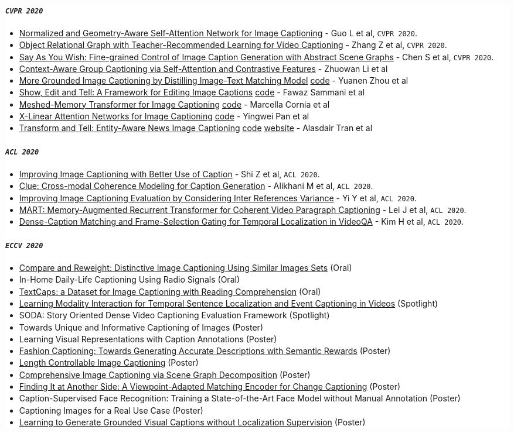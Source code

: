 #### *`CVPR 2020`*
* [Normalized and Geometry-Aware Self-Attention Network for Image Captioning](https://arxiv.org/abs/2003.08897) - Guo L et al, `CVPR 2020`.
* [Object Relational Graph with Teacher-Recommended Learning for Video Captioning](http://openaccess.thecvf.com/content_CVPR_2020/papers/Zhang_Object_Relational_Graph_With_Teacher-Recommended_Learning_for_Video_Captioning_CVPR_2020_paper.pdf) - Zhang Z et al, `CVPR 2020`.
* [Say As You Wish: Fine-grained Control of Image Caption Generation with Abstract Scene Graphs](http://openaccess.thecvf.com/content_CVPR_2020/papers/Chen_Say_As_You_Wish_Fine-Grained_Control_of_Image_Caption_Generation_CVPR_2020_paper.pdf) - Chen S et al, `CVPR 2020`.
* [Context-Aware Group Captioning via Self-Attention and Contrastive Features](https://arxiv.org/abs/2004.03708) - Zhuowan Li et al
* [More Grounded Image Captioning by Distilling Image-Text Matching Model](https://arxiv.org/abs/2004.00390v1) [code](https://github.com/YuanEZhou/Grounded-Image-Captioning) - Yuanen Zhou et al
* [Show, Edit and Tell: A Framework for Editing Image Captions](https://arxiv.org/abs/2003.03107) [code](https://github.com/fawazsammani/show-edit-tell) - Fawaz Sammani et al
* [Meshed-Memory Transformer for Image Captioning](https://arxiv.org/abs/1912.08226) [code](https://github.com/aimagelab/meshed-memory-transformer) - Marcella Cornia et al
* [X-Linear Attention Networks for Image Captioning](https://arxiv.org/abs/2003.14080) [code](https://github.com/JDAI-CV/image-captioning) - Yingwei Pan et al
* [Transform and Tell: Entity-Aware News Image Captioning](https://arxiv.org/abs/2004.08070) [code](https://github.com/alasdairtran/transform-and-tell) [website](https://transform-and-tell.ml/) - Alasdair Tran et al

#### *`ACL 2020`*
* [Improving Image Captioning with Better Use of Caption]() - Shi Z et al, `ACL 2020`.
* [Clue: Cross-modal Coherence Modeling for Caption Generation](https://arxiv.org/abs/2005.00908) - Alikhani M et al, `ACL 2020`.
* [Improving Image Captioning Evaluation by Considering Inter References Variance]() - Yi Y et al, `ACL 2020`.
* [MART: Memory-Augmented Recurrent Transformer for Coherent Video Paragraph Captioning]() - Lei J et al, `ACL 2020`.
* [Dense-Caption Matching and Frame-Selection Gating for Temporal Localization in VideoQA](https://arxiv.org/pdf/2005.06409) - Kim H et al, `ACL 2020`.

#### *`ECCV 2020`*
* [Compare and Reweight: Distinctive Image Captioning Using Similar Images Sets](https://arxiv.org/abs/2007.06877) (Oral)
* In-Home Daily-Life Captioning Using Radio Signals	(Oral)
* [TextCaps: a Dataset for Image Captioning with Reading Comprehension](https://arxiv.org/abs/2003.12462)	(Oral) 
* [Learning Modality Interaction for Temporal Sentence Localization and Event Captioning in Videos](https://arxiv.org/abs/2007.14164)	(Spotlight)
* SODA: Story Oriented Dense Video Captioning Evaluation Framework	(Spotlight)
* Towards Unique and Informative Captioning of Images	(Poster)
* Learning Visual Representations with Caption Annotations	(Poster)
* [Fashion Captioning: Towards Generating Accurate Descriptions with Semantic Rewards](https://arxiv.org/abs/2008.02693)	(Poster)
* [Length Controllable Image Captioning](https://arxiv.org/abs/2005.14386)	(Poster) 
* [Comprehensive Image Captioning via Scene Graph Decomposition](https://arxiv.org/pdf/2007.11731.pdf)	(Poster)
* [Finding It at Another Side: A Viewpoint-Adapted Matching Encoder for Change Captioning](https://raihanjoty.github.io/papers/shi-et-al-eccv-20.html)	(Poster) 
* Caption-Supervised Face Recognition: Training a State-of-the-Art Face Model without Manual Annotation	(Poster)
* Captioning Images for a Real Use Case	(Poster)
* [Learning to Generate Grounded Visual Captions without Localization Supervision](https://arxiv.org/abs/1906.00283)	(Poster)
